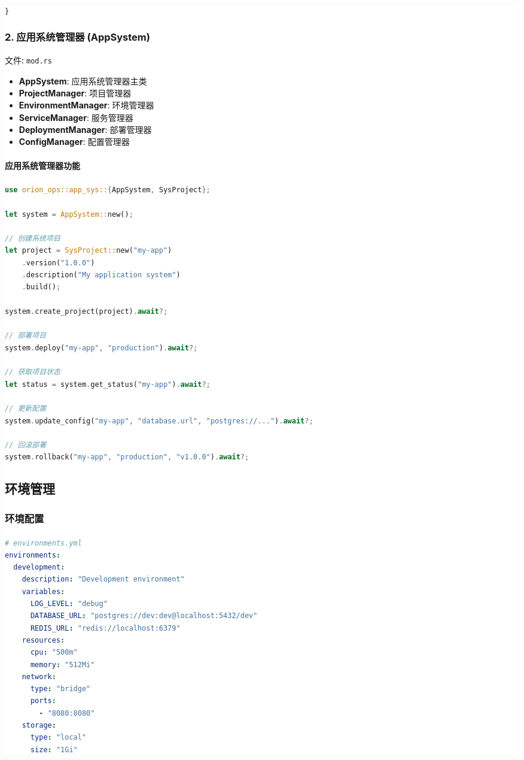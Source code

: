 ```mermaid
}
```

### 2. 应用系统管理器 (AppSystem)
文件: `mod.rs`
- **AppSystem**: 应用系统管理器主类
- **ProjectManager**: 项目管理器
- **EnvironmentManager**: 环境管理器
- **ServiceManager**: 服务管理器
- **DeploymentManager**: 部署管理器
- **ConfigManager**: 配置管理器

#### 应用系统管理器功能
```rust
use orion_ops::app_sys::{AppSystem, SysProject};

let system = AppSystem::new();

// 创建系统项目
let project = SysProject::new("my-app")
    .version("1.0.0")
    .description("My application system")
    .build();

system.create_project(project).await?;

// 部署项目
system.deploy("my-app", "production").await?;

// 获取项目状态
let status = system.get_status("my-app").await?;

// 更新配置
system.update_config("my-app", "database.url", "postgres://...").await?;

// 回滚部署
system.rollback("my-app", "production", "v1.0.0").await?;
```

## 环境管理

### 环境配置
```yaml
# environments.yml
environments:
  development:
    description: "Development environment"
    variables:
      LOG_LEVEL: "debug"
      DATABASE_URL: "postgres://dev:dev@localhost:5432/dev"
      REDIS_URL: "redis://localhost:6379"
    resources:
      cpu: "500m"
      memory: "512Mi"
    network:
      type: "bridge"
      ports:
        - "8080:8080"
    storage:
      type: "local"
      size: "1Gi"

```